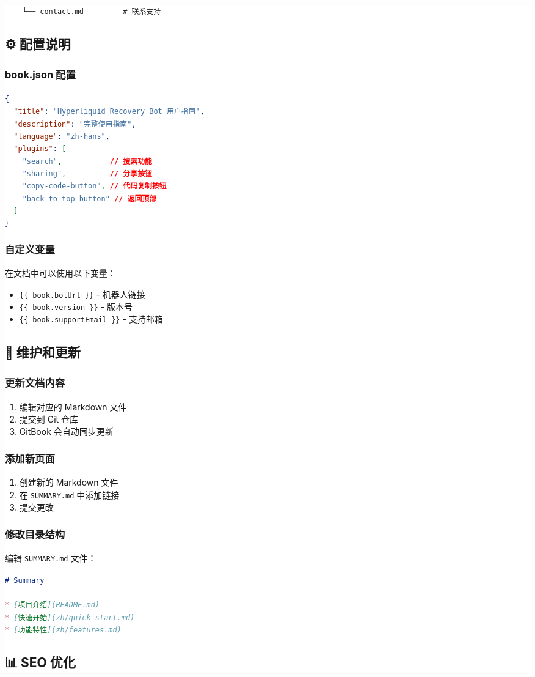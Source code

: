 ```
    └── contact.md         # 联系支持
```

## ⚙️ 配置说明

### book.json 配置
```json
{
  "title": "Hyperliquid Recovery Bot 用户指南",
  "description": "完整使用指南",
  "language": "zh-hans",
  "plugins": [
    "search",           // 搜索功能
    "sharing",          // 分享按钮
    "copy-code-button", // 代码复制按钮
    "back-to-top-button" // 返回顶部
  ]
}
```

### 自定义变量
在文档中可以使用以下变量：
- `{{ book.botUrl }}` - 机器人链接
- `{{ book.version }}` - 版本号
- `{{ book.supportEmail }}` - 支持邮箱

## 🔧 维护和更新

### 更新文档内容
1. 编辑对应的 Markdown 文件
2. 提交到 Git 仓库
3. GitBook 会自动同步更新

### 添加新页面
1. 创建新的 Markdown 文件
2. 在 `SUMMARY.md` 中添加链接
3. 提交更改

### 修改目录结构
编辑 `SUMMARY.md` 文件：
```markdown
# Summary

* [项目介绍](README.md)
* [快速开始](zh/quick-start.md)
* [功能特性](zh/features.md)
```

## 📊 SEO 优化
